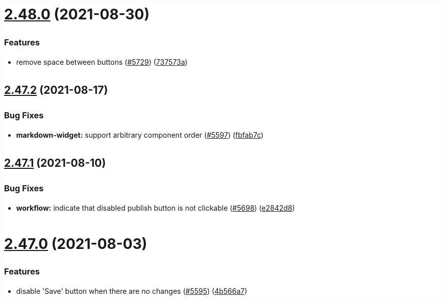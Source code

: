 



# [2.48.0](https://github.com/netlify/netlify-cms/compare/netlify-cms-core@2.47.2...netlify-cms-core@2.48.0) (2021-08-30)


### Features

* remove space between buttons ([#5729](https://github.com/netlify/netlify-cms/issues/5729)) ([737573a](https://github.com/netlify/netlify-cms/commit/737573a98b0ae8a0ba13384ab0afca3d6fe134ed))





## [2.47.2](https://github.com/netlify/netlify-cms/compare/netlify-cms-core@2.47.1...netlify-cms-core@2.47.2) (2021-08-17)


### Bug Fixes

* **markdown-widget:** support arbitrary component order ([#5597](https://github.com/netlify/netlify-cms/issues/5597)) ([fbfab7c](https://github.com/netlify/netlify-cms/commit/fbfab7cda54aba68c948188d0ad5660431d275fc))





## [2.47.1](https://github.com/netlify/netlify-cms/compare/netlify-cms-core@2.47.0...netlify-cms-core@2.47.1) (2021-08-10)


### Bug Fixes

* **workflow:** indicate that disabled publish button is not clickable ([#5698](https://github.com/netlify/netlify-cms/issues/5698)) ([e2842d8](https://github.com/netlify/netlify-cms/commit/e2842d85ddd93c3959b6b157e9b114b265549057))





# [2.47.0](https://github.com/netlify/netlify-cms/compare/netlify-cms-core@2.46.0...netlify-cms-core@2.47.0) (2021-08-03)


### Features

* disable 'Save' button when there are no changes ([#5595](https://github.com/netlify/netlify-cms/issues/5595)) ([4b566a7](https://github.com/netlify/netlify-cms/commit/4b566a78f4282a6f04caf3deafaaac4d74acfd63))
